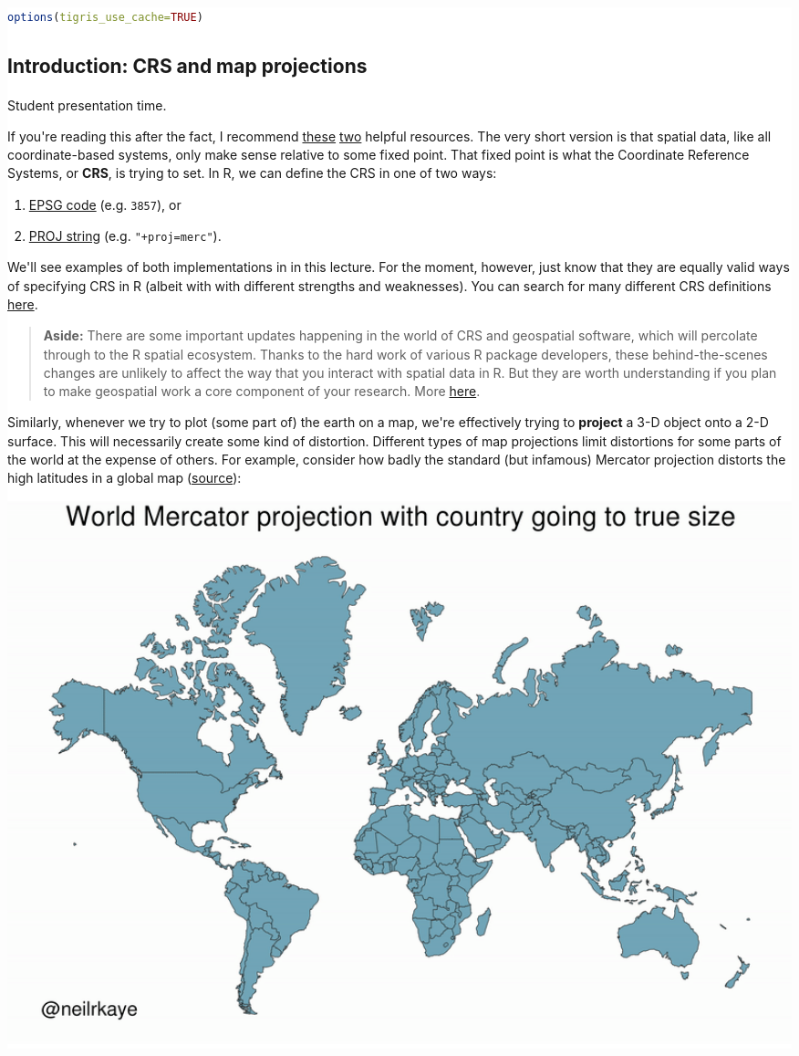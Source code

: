 
```r
options(tigris_use_cache=TRUE)
```

## Introduction: CRS and map projections

Student presentation time. 

If you're reading this after the fact, I recommend [these](https://geocompr.robinlovelace.net/spatial-class.html#crs-intro) [two](https://proj.org/usage/quickstart.html) helpful resources. The very short version is that spatial data, like all coordinate-based systems, only make sense relative to some fixed point. That fixed point is what the Coordinate Reference Systems, or **CRS**, is trying to set. In R, we can define the CRS in one of two ways:

1. [EPSG code](https://epsg.org/home.html) (e.g. `3857`), or 

2. [PROJ string](https://proj.org/operations/index.html) (e.g. `"+proj=merc"`). 

We'll see examples of both implementations in in this lecture. For the moment, however, just know that they are equally valid ways of specifying CRS in R (albeit with with different strengths and weaknesses). You can search for many different CRS definitions [here](https://epsg.io/).

> **Aside:** There are some important updates happening in the world of CRS and geospatial software, which will percolate through to the R spatial ecosystem. Thanks to the hard work of various R package developers, these behind-the-scenes changes are unlikely to affect the way that you interact with spatial data in R. But they are worth understanding if you plan to make geospatial work a core component of your research. More [here](https://r-spatial.org/r/2023/04/10/evolution3.html).

Similarly, whenever we try to plot (some part of) the earth on a map, we're effectively trying to **project** a 3-D object onto a 2-D surface. This will necessarily create some kind of distortion. Different types of map projections limit distortions for some parts of the world at the expense of others. For example, consider how badly the standard (but infamous) Mercator projection distorts the high latitudes in a global map ([source](https://twitter.com/neilrkaye/status/1050740679008296967)): 

<img src="pics/mercator-distortion.gif" width="100%" />
